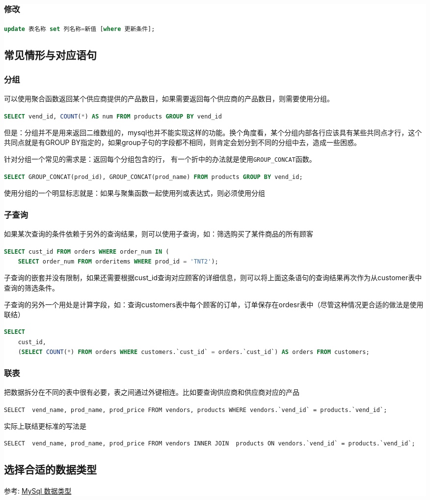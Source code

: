 ### 修改
```sql
update 表名称 set 列名称=新值 [where 更新条件];
```

## 常见情形与对应语句



### 分组
可以使用聚合函数返回某个供应商提供的产品数目，如果需要返回每个供应商的产品数目，则需要使用分组。
```sql
SELECT vend_id, COUNT(*) AS num FROM products GROUP BY vend_id
```

但是：分组并不是用来返回二维数组的，mysql也并不能实现这样的功能。换个角度看，某个分组内部各行应该具有某些共同点才行，这个共同点就是有GROUP BY指定的，如果group子句的字段都不相同，则肯定会划分到不同的分组中去，造成一些困惑。

针对分组一个常见的需求是：返回每个分组包含的行， 有一个折中的办法就是使用`GROUP_CONCAT`函数。
```sql
SELECT GROUP_CONCAT(prod_id), GROUP_CONCAT(prod_name) FROM products GROUP BY vend_id;
```

使用分组的一个明显标志就是：如果与聚集函数一起使用列或表达式，则必须使用分组

### 子查询
如果某次查询的条件依赖于另外的查询结果，则可以使用子查询，如：筛选购买了某件商品的所有顾客
```sql
SELECT cust_id FROM orders WHERE order_num IN (
    SELECT order_num FROM orderitems WHERE prod_id = 'TNT2'); 
```
子查询的嵌套并没有限制，如果还需要根据cust_id查询对应顾客的详细信息，则可以将上面这条语句的查询结果再次作为从customer表中查询的筛选条件。

子查询的另外一个用处是计算字段，如：查询customers表中每个顾客的订单，订单保存在ordesr表中（尽管这种情况更合适的做法是使用联结）
```sql
SELECT 
    cust_id, 
    (SELECT COUNT(*) FROM orders WHERE customers.`cust_id` = orders.`cust_id`) AS orders FROM customers;
```

### 联表
把数据拆分在不同的表中很有必要，表之间通过外键相连。比如要查询供应商和供应商对应的产品
```
SELECT	vend_name, prod_name, prod_price FROM vendors, products WHERE vendors.`vend_id` = products.`vend_id`;
```
实际上联结更标准的写法是
```
SELECT	vend_name, prod_name, prod_price FROM vendors INNER JOIN  products ON vendors.`vend_id` = products.`vend_id`;
```

## 选择合适的数据类型
参考: [MySql 数据类型](http://jingyan.baidu.com/article/f0062228d2e4a8fbd3f0c8a6.html)

